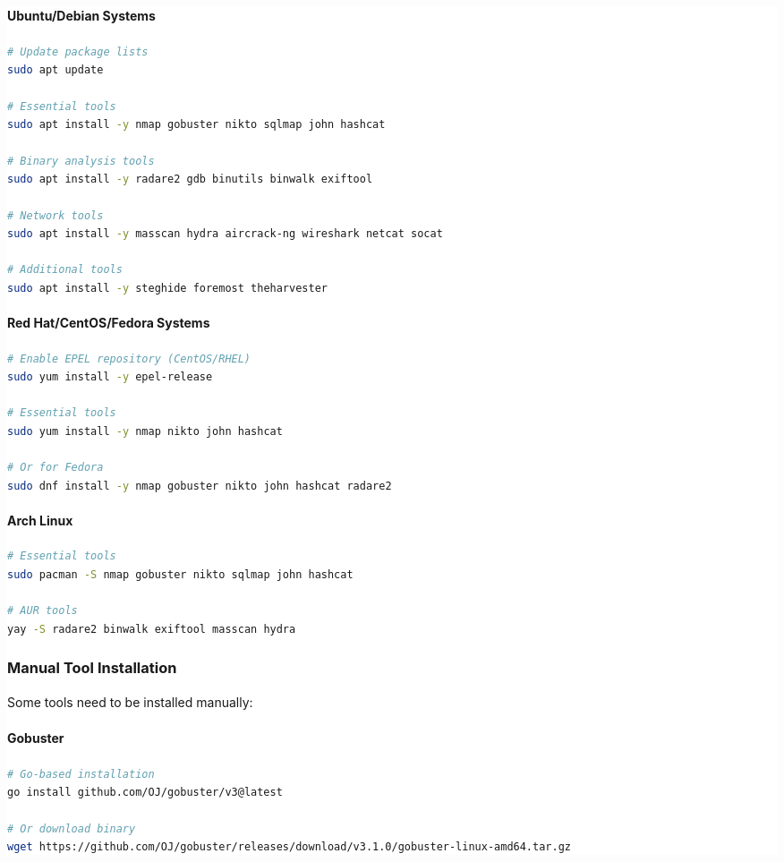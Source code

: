#### Ubuntu/Debian Systems

```bash
# Update package lists
sudo apt update

# Essential tools
sudo apt install -y nmap gobuster nikto sqlmap john hashcat

# Binary analysis tools
sudo apt install -y radare2 gdb binutils binwalk exiftool

# Network tools
sudo apt install -y masscan hydra aircrack-ng wireshark netcat socat

# Additional tools
sudo apt install -y steghide foremost theharvester
```

#### Red Hat/CentOS/Fedora Systems

```bash
# Enable EPEL repository (CentOS/RHEL)
sudo yum install -y epel-release

# Essential tools
sudo yum install -y nmap nikto john hashcat

# Or for Fedora
sudo dnf install -y nmap gobuster nikto john hashcat radare2
```

#### Arch Linux

```bash
# Essential tools
sudo pacman -S nmap gobuster nikto sqlmap john hashcat

# AUR tools
yay -S radare2 binwalk exiftool masscan hydra
```

### Manual Tool Installation

Some tools need to be installed manually:

#### Gobuster
```bash
# Go-based installation
go install github.com/OJ/gobuster/v3@latest

# Or download binary
wget https://github.com/OJ/gobuster/releases/download/v3.1.0/gobuster-linux-amd64.tar.gz
```

